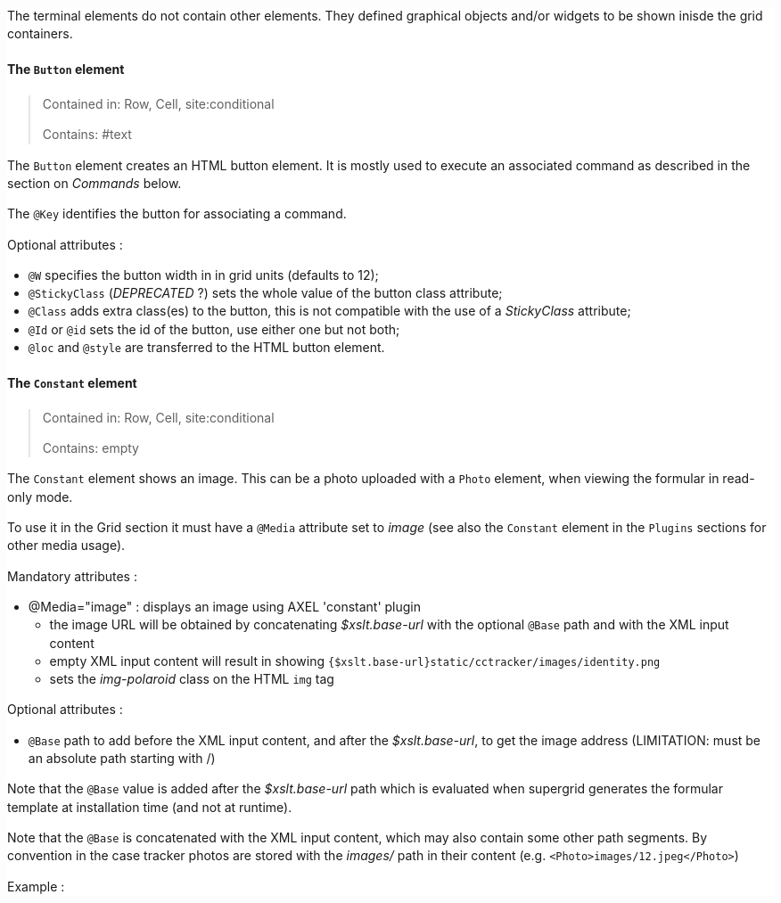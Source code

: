 The terminal elements do not contain other elements. They defined graphical objects and/or widgets to be shown inisde the grid containers.

#### The `Button` element

> Contained in: Row, Cell, site:conditional
>
> Contains: #text

The `Button` element creates an HTML button element. It is mostly used to execute an associated command as described in the section on *Commands* below.

The `@Key` identifies the button for associating a command.

Optional attributes :

* `@W` specifies the button width in in grid units (defaults to 12);
* `@StickyClass` (*DEPRECATED* ?) sets the whole value of the button class attribute; 
* `@Class` adds extra class(es) to the button, this is not compatible with the use of a *StickyClass* attribute;
* `@Id` or `@id` sets the id of the button, use either one but not both;
* `@loc` and `@style` are transferred to the HTML button element.

#### The `Constant` element

> Contained in: Row, Cell, site:conditional
>
> Contains: empty

The `Constant` element shows an image. This can be a photo uploaded with a `Photo` element, when viewing the formular in read-only mode.

To use it in the Grid section it must have a `@Media` attribute set to *image* (see also the `Constant` element in the `Plugins` sections for other media usage).

Mandatory attributes :

* @Media="image" : displays an image using AXEL 'constant' plugin
  * the image URL will be obtained by concatenating *$xslt.base-url* with the optional `@Base` path and with the XML input content
  * empty XML input content will result in showing `{$xslt.base-url}static/cctracker/images/identity.png`
  * sets the *img-polaroid* class on the HTML `img` tag

Optional attributes :

* `@Base` path to add before the XML input content, and after the *$xslt.base-url*, to get the image address (LIMITATION: must be an absolute path starting with /)

Note that the `@Base` value is added after the *$xslt.base-url* path which is evaluated when supergrid generates the formular template at installation time (and not at runtime).

Note that the `@Base` is concatenated with the XML input content, which may also contain some other path segments. By convention in the case tracker photos are stored with the *images/* path in their content (e.g. `<Photo>images/12.jpeg</Photo>`)

Example :
